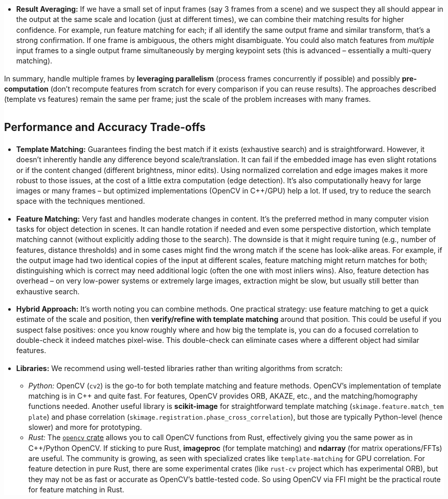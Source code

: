 * **Result Averaging:** If we have a small set of input frames (say 3 frames from a scene) and we suspect they all should appear in the output at the same scale and location (just at different times), we can combine their matching results for higher confidence. For example, run feature matching for each; if all identify the same output frame and similar transform, that’s a strong confirmation. If one frame is ambiguous, the others might disambiguate. You could also match features from *multiple* input frames to a single output frame simultaneously by merging keypoint sets (this is advanced – essentially a multi-query matching).

In summary, handle multiple frames by **leveraging parallelism** (process frames concurrently if possible) and possibly **pre-computation** (don’t recompute features from scratch for every comparison if you can reuse results). The approaches described (template vs features) remain the same per frame; just the scale of the problem increases with many frames.

## Performance and Accuracy Trade-offs

* **Template Matching:** Guarantees finding the best match if it exists (exhaustive search) and is straightforward. However, it doesn’t inherently handle any difference beyond scale/translation. It can fail if the embedded image has even slight rotations or if the content changed (different brightness, minor edits). Using normalized correlation and edge images makes it more robust to those issues, at the cost of a little extra computation (edge detection). It’s also computationally heavy for large images or many frames – but optimized implementations (OpenCV in C++/GPU) help a lot. If used, try to reduce the search space with the techniques mentioned.

* **Feature Matching:** Very fast and handles moderate changes in content. It’s the preferred method in many computer vision tasks for object detection in scenes. It can handle rotation if needed and even some perspective distortion, which template matching cannot (without explicitly adding those to the search). The downside is that it might require tuning (e.g., number of features, distance thresholds) and in some cases might find the wrong match if the scene has look-alike areas. For example, if the output image had two identical copies of the input at different scales, feature matching might return matches for both; distinguishing which is correct may need additional logic (often the one with most inliers wins). Also, feature detection has overhead – on very low-power systems or extremely large images, extraction might be slow, but usually still better than exhaustive search.

* **Hybrid Approach:** It’s worth noting you can combine methods. One practical strategy: use feature matching to get a quick estimate of the scale and position, then **verify/refine with template matching** around that position. This could be useful if you suspect false positives: once you know roughly where and how big the template is, you can do a focused correlation to double-check it indeed matches pixel-wise. This double-check can eliminate cases where a different object had similar features.

* **Libraries:** We recommend using well-tested libraries rather than writing algorithms from scratch:

  * *Python:* OpenCV (`cv2`) is the go-to for both template matching and feature methods. OpenCV’s implementation of template matching is in C++ and quite fast. For features, OpenCV provides ORB, AKAZE, etc., and the matching/homography functions needed. Another useful library is **scikit-image** for straightforward template matching (`skimage.feature.match_template`) and phase correlation (`skimage.registration.phase_cross_correlation`), but those are typically Python-level (hence slower) and more for prototyping.
  * *Rust:* The [`opencv` crate](https://docs.rs/opencv) allows you to call OpenCV functions from Rust, effectively giving you the same power as in C++/Python OpenCV. If sticking to pure Rust, **imageproc** (for template matching) and **ndarray** (for matrix operations/FFTs) are useful. The community is growing, as seen with specialized crates like `template-matching` for GPU correlation. For feature detection in pure Rust, there are some experimental crates (like `rust-cv` project which has experimental ORB), but they may not be as fast or accurate as OpenCV’s battle-tested code. So using OpenCV via FFI might be the practical route for feature matching in Rust.
